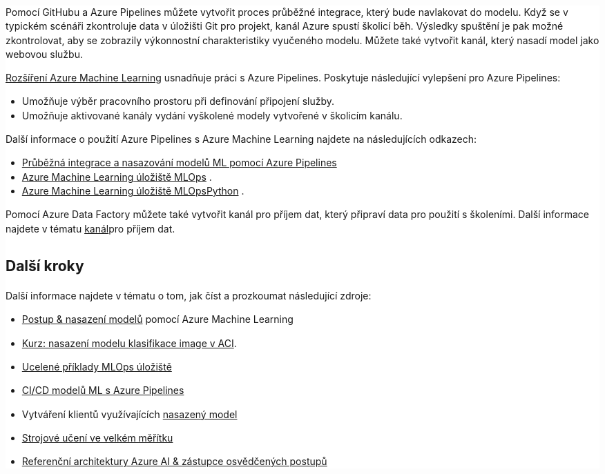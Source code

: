 Pomocí GitHubu a Azure Pipelines můžete vytvořit proces průběžné integrace, který bude navlakovat do modelu. Když se v typickém scénáři zkontroluje data v úložišti Git pro projekt, kanál Azure spustí školicí běh. Výsledky spuštění je pak možné zkontrolovat, aby se zobrazily výkonnostní charakteristiky vyučeného modelu. Můžete také vytvořit kanál, který nasadí model jako webovou službu.

[Rozšíření Azure Machine Learning](https://marketplace.visualstudio.com/items?itemName=ms-air-aiagility.vss-services-azureml) usnadňuje práci s Azure Pipelines. Poskytuje následující vylepšení pro Azure Pipelines:

* Umožňuje výběr pracovního prostoru při definování připojení služby.
* Umožňuje aktivované kanály vydání vyškolené modely vytvořené v školicím kanálu.

Další informace o použití Azure Pipelines s Azure Machine Learning najdete na následujících odkazech:

* [Průběžná integrace a nasazování modelů ML pomocí Azure Pipelines](/azure/devops/pipelines/targets/azure-machine-learning) 
* [Azure Machine Learning úložiště MLOps](https://aka.ms/mlops) .
* [Azure Machine Learning úložiště MLOpsPython](https://github.com/Microsoft/MLOpspython) .

Pomocí Azure Data Factory můžete také vytvořit kanál pro příjem dat, který připraví data pro použití s školeními. Další informace najdete v tématu [kanál](how-to-cicd-data-ingestion.md)pro příjem dat.

## <a name="next-steps"></a>Další kroky

Další informace najdete v tématu o tom, jak číst a prozkoumat následující zdroje:

+ [Postup & nasazení modelů](how-to-deploy-and-where.md) pomocí Azure Machine Learning

+ [Kurz: nasazení modelu klasifikace image v ACI](tutorial-deploy-models-with-aml.md).

+ [Ucelené příklady MLOps úložiště](https://github.com/microsoft/MLOps)

+ [CI/CD modelů ML s Azure Pipelines](/azure/devops/pipelines/targets/azure-machine-learning)

+ Vytváření klientů využívajících [nasazený model](how-to-consume-web-service.md)

+ [Strojové učení ve velkém měřítku](/azure/architecture/data-guide/big-data/machine-learning-at-scale)

+ [Referenční architektury Azure AI & zástupce osvědčených postupů](https://github.com/microsoft/AI)